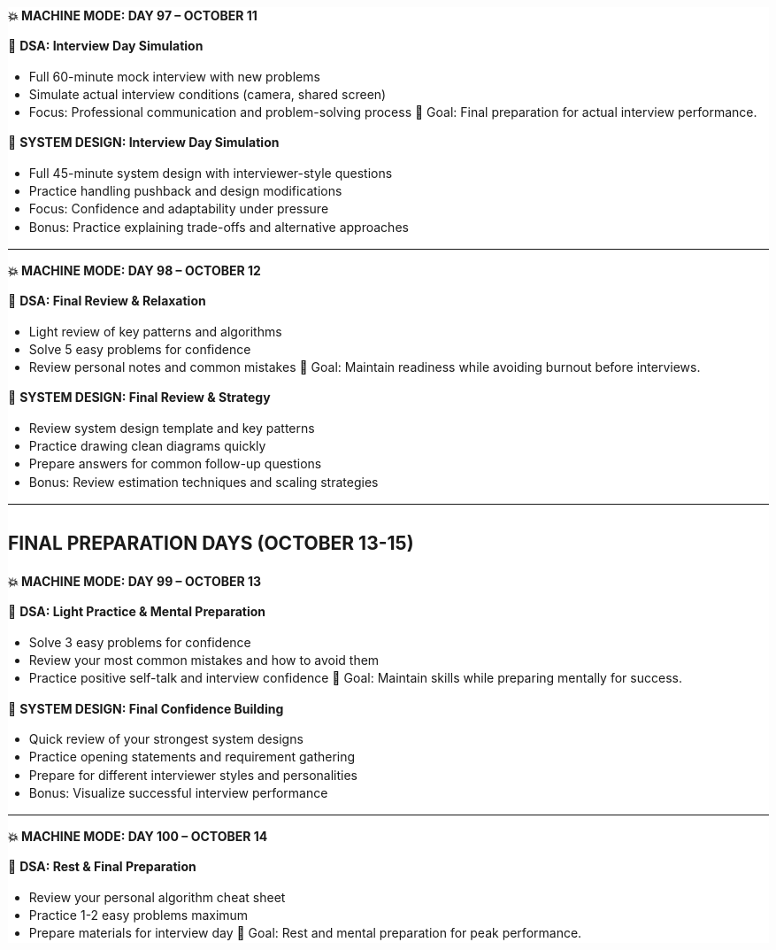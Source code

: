 
**💥 MACHINE MODE: DAY 97 – OCTOBER 11**

🎯 **DSA: Interview Day Simulation**
* Full 60-minute mock interview with new problems
* Simulate actual interview conditions (camera, shared screen)
* Focus: Professional communication and problem-solving process
📌 Goal: Final preparation for actual interview performance.

🧠 **SYSTEM DESIGN: Interview Day Simulation**
* Full 45-minute system design with interviewer-style questions
* Practice handling pushback and design modifications
* Focus: Confidence and adaptability under pressure
* Bonus: Practice explaining trade-offs and alternative approaches

---

**💥 MACHINE MODE: DAY 98 – OCTOBER 12**

🎯 **DSA: Final Review & Relaxation**
* Light review of key patterns and algorithms
* Solve 5 easy problems for confidence
* Review personal notes and common mistakes
📌 Goal: Maintain readiness while avoiding burnout before interviews.

🧠 **SYSTEM DESIGN: Final Review & Strategy**
* Review system design template and key patterns
* Practice drawing clean diagrams quickly
* Prepare answers for common follow-up questions
* Bonus: Review estimation techniques and scaling strategies

---

## FINAL PREPARATION DAYS (OCTOBER 13-15)

**💥 MACHINE MODE: DAY 99 – OCTOBER 13**

🎯 **DSA: Light Practice & Mental Preparation**
* Solve 3 easy problems for confidence
* Review your most common mistakes and how to avoid them
* Practice positive self-talk and interview confidence
📌 Goal: Maintain skills while preparing mentally for success.

🧠 **SYSTEM DESIGN: Final Confidence Building**
* Quick review of your strongest system designs
* Practice opening statements and requirement gathering
* Prepare for different interviewer styles and personalities
* Bonus: Visualize successful interview performance

---

**💥 MACHINE MODE: DAY 100 – OCTOBER 14**

🎯 **DSA: Rest & Final Preparation**
* Review your personal algorithm cheat sheet
* Practice 1-2 easy problems maximum
* Prepare materials for interview day
📌 Goal: Rest and mental preparation for peak performance.
